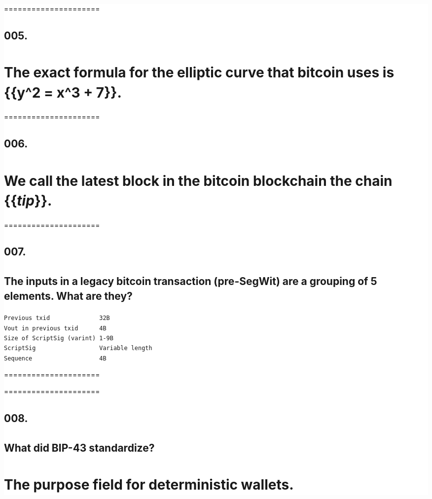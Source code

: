 





=====================
## 005.
The exact formula for the elliptic curve that bitcoin uses is {{y^2 = x^3 + 7}}.
=====================










=====================
## 006.
We call the latest block in the bitcoin blockchain the chain {{_tip_}}.
=====================










=====================
## 007.
The inputs in a legacy bitcoin transaction (pre-SegWit) are a grouping of 5 elements. What are they?
---
```
Previous txid              32B
Vout in previous txid      4B
Size of ScriptSig (varint) 1-9B
ScriptSig                  Variable length
Sequence                   4B
```
=====================










=====================
## 008.
What did BIP-43 standardize?
---
The purpose field for deterministic wallets.
=====================
